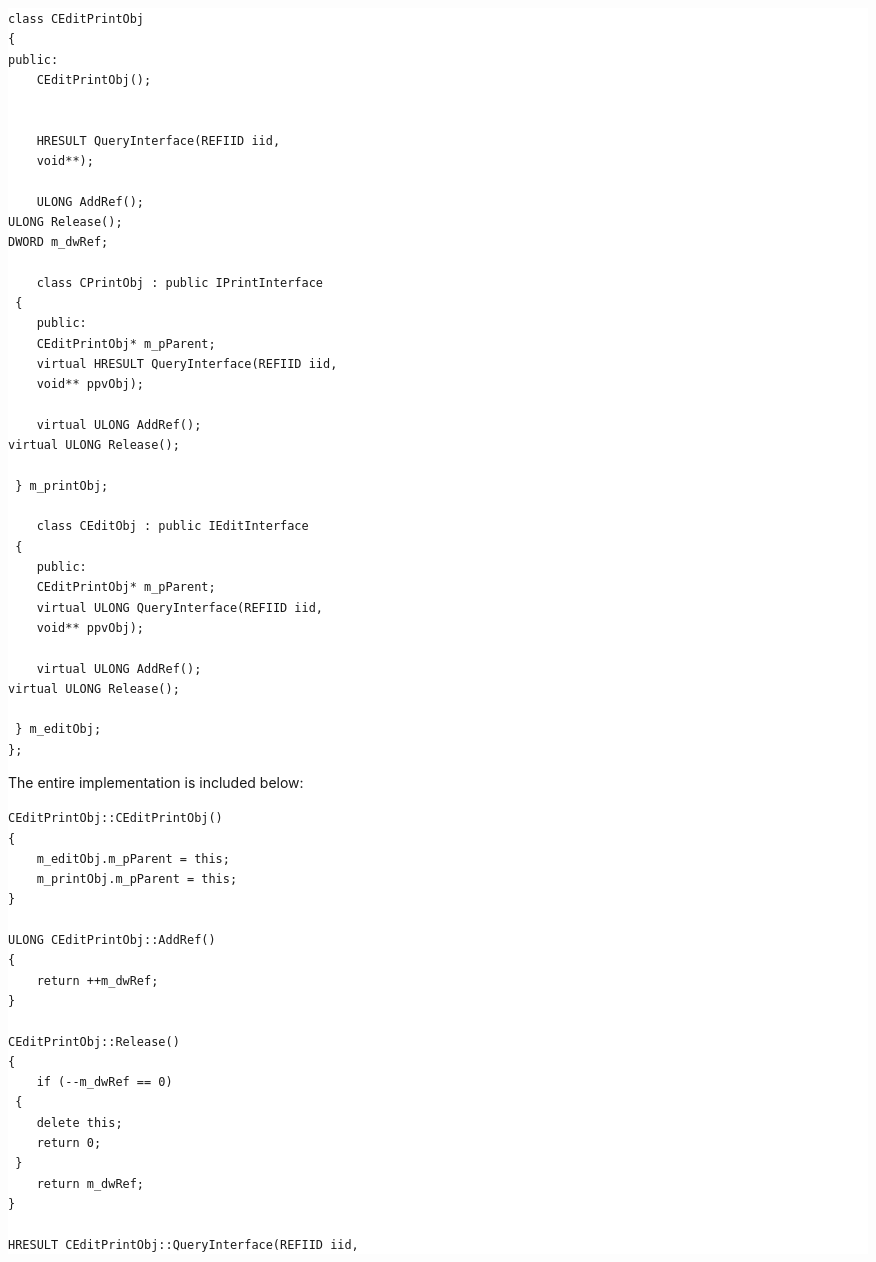 ```  
class CEditPrintObj  
{  
public:  
    CEditPrintObj();

 
    HRESULT QueryInterface(REFIID iid,
    void**);

    ULONG AddRef();
ULONG Release();
DWORD m_dwRef;  
 
    class CPrintObj : public IPrintInterface  
 {  
    public: 
    CEditPrintObj* m_pParent;  
    virtual HRESULT QueryInterface(REFIID iid,
    void** ppvObj);

    virtual ULONG AddRef();
virtual ULONG Release();

 } m_printObj;  
 
    class CEditObj : public IEditInterface  
 {  
    public: 
    CEditPrintObj* m_pParent;  
    virtual ULONG QueryInterface(REFIID iid,
    void** ppvObj);

    virtual ULONG AddRef();
virtual ULONG Release();

 } m_editObj;  
};  
```  
  
 The entire implementation is included below:  
  
```  
CEditPrintObj::CEditPrintObj()  
{  
    m_editObj.m_pParent = this;  
    m_printObj.m_pParent = this;  
}  
 
ULONG CEditPrintObj::AddRef()   
{   
    return ++m_dwRef;  
}  
 
CEditPrintObj::Release()  
{  
    if (--m_dwRef == 0)  
 {  
    delete this;  
    return 0;  
 }  
    return m_dwRef;  
}  
 
HRESULT CEditPrintObj::QueryInterface(REFIID iid,
```